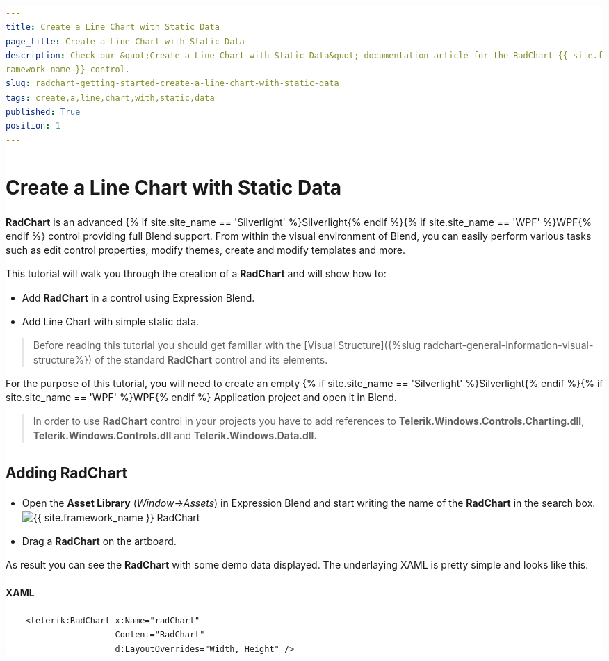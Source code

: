 ```yaml
---
title: Create a Line Chart with Static Data
page_title: Create a Line Chart with Static Data
description: Check our &quot;Create a Line Chart with Static Data&quot; documentation article for the RadChart {{ site.framework_name }} control.
slug: radchart-getting-started-create-a-line-chart-with-static-data
tags: create,a,line,chart,with,static,data
published: True
position: 1
---
```


# Create a Line Chart with Static Data



__RadChart__ is an advanced {% if site.site_name == 'Silverlight' %}Silverlight{% endif %}{% if site.site_name == 'WPF' %}WPF{% endif %} control providing full Blend support. From within the visual environment of Blend, you can easily perform various tasks such as edit control properties, modify themes, create and modify templates and more.

This tutorial will walk you through the creation of a __RadChart__ and will show how to:

* Add __RadChart__ in a control using Expression Blend. 

* Add Line Chart with simple static data.

>Before reading this tutorial you should get familiar with the [Visual Structure]({%slug radchart-general-information-visual-structure%}) of the standard __RadChart__ control and its elements.

For the purpose of this tutorial, you will need to create an empty {% if site.site_name == 'Silverlight' %}Silverlight{% endif %}{% if site.site_name == 'WPF' %}WPF{% endif %} Application project and open it in Blend.

>In order to use __RadChart__ control in your projects you have to add references to __Telerik.Windows.Controls.Charting.dll__, __Telerik.Windows.Controls.dll__ and __Telerik.Windows.Data.dll.__

## Adding RadChart

* Open the __Asset Library__ (*Window->Assets*) in Expression Blend and start writing the name of the __RadChart__ in the search box. 
 
![{{ site.framework_name }} RadChart  ](images/RadChart_GettingStarted_01.png)

* Drag a __RadChart__ on the artboard.

As result you can see the __RadChart__ with some demo data displayed. The underlaying XAML is pretty simple and looks like this:


#### __XAML__

```XAML
	<telerik:RadChart x:Name="radChart"
	                  Content="RadChart"
	                  d:LayoutOverrides="Width, Height" />
```
